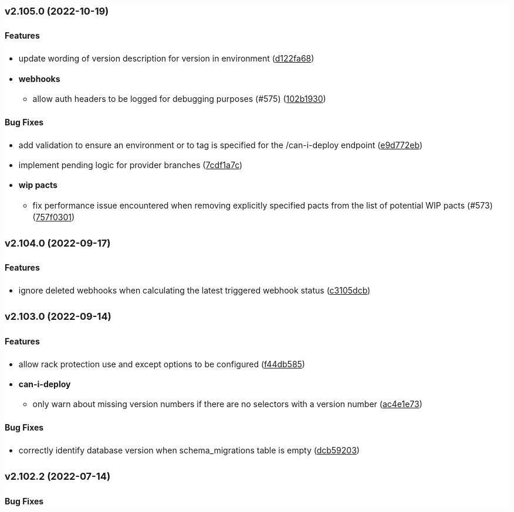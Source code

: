 <a name="v2.105.0"></a>

### v2.105.0 (2022-10-19)

#### Features

* update wording of version description for version in environment	 ([d122fa68](https://github.com/pact-foundation/pact_broker/commit/d122fa68))

* **webhooks**
  * allow auth headers to be logged for debugging purposes (#575)	 ([102b1930](https://github.com/pact-foundation/pact_broker/commit/102b1930))

#### Bug Fixes

* add validation to ensure an environment or to tag is specified for the /can-i-deploy endpoint	 ([e9d772eb](https://github.com/pact-foundation/pact_broker/commit/e9d772eb))
* implement pending logic for provider branches	 ([7cdf1a7c](https://github.com/pact-foundation/pact_broker/commit/7cdf1a7c))

* **wip pacts**
  * fix performance issue encountered when removing explicitly specified pacts from the list of potential WIP pacts (#573)	 ([757f0301](https://github.com/pact-foundation/pact_broker/commit/757f0301))

<a name="v2.104.0"></a>

### v2.104.0 (2022-09-17)

#### Features

* ignore deleted webhooks when calculating the latest triggered webhook status	 ([c3105dcb](https://github.com/pact-foundation/pact_broker/commit/c3105dcb))

<a name="v2.103.0"></a>

### v2.103.0 (2022-09-14)

#### Features

* allow rack protection use and except options to be configured	 ([f44db585](https://github.com/pact-foundation/pact_broker/commit/f44db585))

* **can-i-deploy**
  * only warn about missing version numbers if there are no selectors with a version number	 ([ac4e1e73](https://github.com/pact-foundation/pact_broker/commit/ac4e1e73))

#### Bug Fixes

* correctly identify database version when schema_migrations table is empty	 ([dcb59203](https://github.com/pact-foundation/pact_broker/commit/dcb59203))

<a name="v2.102.2"></a>

### v2.102.2 (2022-07-14)

#### Bug Fixes
